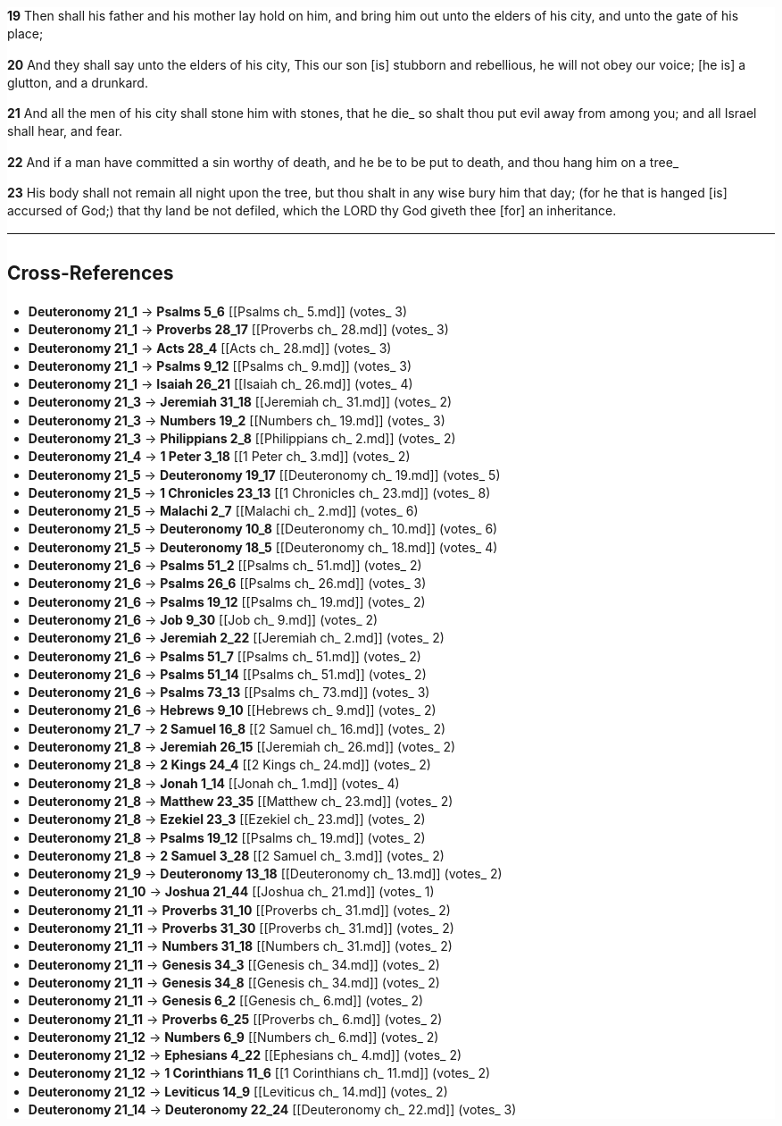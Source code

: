 **19** Then shall his father and his mother lay hold on him, and bring him out unto the elders of his city, and unto the gate of his place;

**20** And they shall say unto the elders of his city, This our son [is] stubborn and rebellious, he will not obey our voice; [he is] a glutton, and a drunkard.

**21** And all the men of his city shall stone him with stones, that he die_ so shalt thou put evil away from among you; and all Israel shall hear, and fear.

**22** And if a man have committed a sin worthy of death, and he be to be put to death, and thou hang him on a tree_

**23** His body shall not remain all night upon the tree, but thou shalt in any wise bury him that day; (for he that is hanged [is] accursed of God;) that thy land be not defiled, which the LORD thy God giveth thee [for] an inheritance.

---

## Cross-References

- **Deuteronomy 21_1** → **Psalms 5_6** [[Psalms ch_ 5.md]] (votes_ 3)
- **Deuteronomy 21_1** → **Proverbs 28_17** [[Proverbs ch_ 28.md]] (votes_ 3)
- **Deuteronomy 21_1** → **Acts 28_4** [[Acts ch_ 28.md]] (votes_ 3)
- **Deuteronomy 21_1** → **Psalms 9_12** [[Psalms ch_ 9.md]] (votes_ 3)
- **Deuteronomy 21_1** → **Isaiah 26_21** [[Isaiah ch_ 26.md]] (votes_ 4)
- **Deuteronomy 21_3** → **Jeremiah 31_18** [[Jeremiah ch_ 31.md]] (votes_ 2)
- **Deuteronomy 21_3** → **Numbers 19_2** [[Numbers ch_ 19.md]] (votes_ 3)
- **Deuteronomy 21_3** → **Philippians 2_8** [[Philippians ch_ 2.md]] (votes_ 2)
- **Deuteronomy 21_4** → **1 Peter 3_18** [[1 Peter ch_ 3.md]] (votes_ 2)
- **Deuteronomy 21_5** → **Deuteronomy 19_17** [[Deuteronomy ch_ 19.md]] (votes_ 5)
- **Deuteronomy 21_5** → **1 Chronicles 23_13** [[1 Chronicles ch_ 23.md]] (votes_ 8)
- **Deuteronomy 21_5** → **Malachi 2_7** [[Malachi ch_ 2.md]] (votes_ 6)
- **Deuteronomy 21_5** → **Deuteronomy 10_8** [[Deuteronomy ch_ 10.md]] (votes_ 6)
- **Deuteronomy 21_5** → **Deuteronomy 18_5** [[Deuteronomy ch_ 18.md]] (votes_ 4)
- **Deuteronomy 21_6** → **Psalms 51_2** [[Psalms ch_ 51.md]] (votes_ 2)
- **Deuteronomy 21_6** → **Psalms 26_6** [[Psalms ch_ 26.md]] (votes_ 3)
- **Deuteronomy 21_6** → **Psalms 19_12** [[Psalms ch_ 19.md]] (votes_ 2)
- **Deuteronomy 21_6** → **Job 9_30** [[Job ch_ 9.md]] (votes_ 2)
- **Deuteronomy 21_6** → **Jeremiah 2_22** [[Jeremiah ch_ 2.md]] (votes_ 2)
- **Deuteronomy 21_6** → **Psalms 51_7** [[Psalms ch_ 51.md]] (votes_ 2)
- **Deuteronomy 21_6** → **Psalms 51_14** [[Psalms ch_ 51.md]] (votes_ 2)
- **Deuteronomy 21_6** → **Psalms 73_13** [[Psalms ch_ 73.md]] (votes_ 3)
- **Deuteronomy 21_6** → **Hebrews 9_10** [[Hebrews ch_ 9.md]] (votes_ 2)
- **Deuteronomy 21_7** → **2 Samuel 16_8** [[2 Samuel ch_ 16.md]] (votes_ 2)
- **Deuteronomy 21_8** → **Jeremiah 26_15** [[Jeremiah ch_ 26.md]] (votes_ 2)
- **Deuteronomy 21_8** → **2 Kings 24_4** [[2 Kings ch_ 24.md]] (votes_ 2)
- **Deuteronomy 21_8** → **Jonah 1_14** [[Jonah ch_ 1.md]] (votes_ 4)
- **Deuteronomy 21_8** → **Matthew 23_35** [[Matthew ch_ 23.md]] (votes_ 2)
- **Deuteronomy 21_8** → **Ezekiel 23_3** [[Ezekiel ch_ 23.md]] (votes_ 2)
- **Deuteronomy 21_8** → **Psalms 19_12** [[Psalms ch_ 19.md]] (votes_ 2)
- **Deuteronomy 21_8** → **2 Samuel 3_28** [[2 Samuel ch_ 3.md]] (votes_ 2)
- **Deuteronomy 21_9** → **Deuteronomy 13_18** [[Deuteronomy ch_ 13.md]] (votes_ 2)
- **Deuteronomy 21_10** → **Joshua 21_44** [[Joshua ch_ 21.md]] (votes_ 1)
- **Deuteronomy 21_11** → **Proverbs 31_10** [[Proverbs ch_ 31.md]] (votes_ 2)
- **Deuteronomy 21_11** → **Proverbs 31_30** [[Proverbs ch_ 31.md]] (votes_ 2)
- **Deuteronomy 21_11** → **Numbers 31_18** [[Numbers ch_ 31.md]] (votes_ 2)
- **Deuteronomy 21_11** → **Genesis 34_3** [[Genesis ch_ 34.md]] (votes_ 2)
- **Deuteronomy 21_11** → **Genesis 34_8** [[Genesis ch_ 34.md]] (votes_ 2)
- **Deuteronomy 21_11** → **Genesis 6_2** [[Genesis ch_ 6.md]] (votes_ 2)
- **Deuteronomy 21_11** → **Proverbs 6_25** [[Proverbs ch_ 6.md]] (votes_ 2)
- **Deuteronomy 21_12** → **Numbers 6_9** [[Numbers ch_ 6.md]] (votes_ 2)
- **Deuteronomy 21_12** → **Ephesians 4_22** [[Ephesians ch_ 4.md]] (votes_ 2)
- **Deuteronomy 21_12** → **1 Corinthians 11_6** [[1 Corinthians ch_ 11.md]] (votes_ 2)
- **Deuteronomy 21_12** → **Leviticus 14_9** [[Leviticus ch_ 14.md]] (votes_ 2)
- **Deuteronomy 21_14** → **Deuteronomy 22_24** [[Deuteronomy ch_ 22.md]] (votes_ 3)